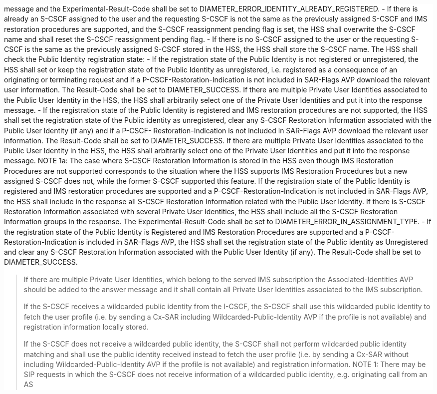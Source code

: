 message and the Experimental-Result-Code shall be set to
DIAMETER_ERROR_IDENTITY_ALREADY_REGISTERED.
\- If there is already an S-CSCF assigned to the user and the requesting
S-CSCF is not the same as the previously assigned S-CSCF and IMS restoration
procedures are supported, and the S-CSCF reassignment pending flag is set, the
HSS shall overwrite the S-CSCF name and shall reset the S-CSCF reassignment
pending flag.
\- If there is no S-CSCF assigned to the user or the requesting S-CSCF is the
same as the previously assigned S-CSCF stored in the HSS, the HSS shall store
the S-CSCF name.
The HSS shall check the Public Identity registration state:
\- If the registration state of the Public Identity is not registered or
unregistered, the HSS shall set or keep the registration state of the Public
Identity as unregistered, i.e. registered as a consequence of an originating
or terminating request and if a P-CSCF-Restoration-Indication is not included
in SAR-Flags AVP download the relevant user information. The Result-Code shall
be set to DIAMETER_SUCCESS. If there are multiple Private User Identities
associated to the Public User Identity in the HSS, the HSS shall arbitrarily
select one of the Private User Identities and put it into the response
message.
\- If the registration state of the Public Identity is registered and IMS
restoration procedures are not supported, the HSS shall set the registration
state of the Public identity as unregistered, clear any S-CSCF Restoration
Information associated with the Public User Identity (if any) and if a P-CSCF-
Restoration-Indication is not included in SAR-Flags AVP download the relevant
user information. The Result-Code shall be set to DIAMETER_SUCCESS. If there
are multiple Private User Identities associated to the Public User Identity in
the HSS, the HSS shall arbitrarily select one of the Private User Identities
and put it into the response message.
NOTE 1a: The case where S-CSCF Restoration Information is stored in the HSS
even though IMS Restoration Procedures are not supported corresponds to the
situation where the HSS supports IMS Restoration Procedures but a new assigned
S-CSCF does not, while the former S-CSCF supported this feature.
If the registration state of the Public Identity is registered and IMS
restoration procedures are supported and a P-CSCF-Restoration-Indication is
not included in SAR-Flags AVP, the HSS shall include in the response all
S-CSCF Restoration Information related with the Public User Identity. If there
is S-CSCF Restoration Information associated with several Private User
Identities, the HSS shall include all the S-CSCF Restoration Information
groups in the response. The Experimental-Result-Code shall be set to
DIAMETER_ERROR_IN_ASSIGNMENT_TYPE.
\- If the registration state of the Public Identity is Registered and IMS
Restoration Procedures are supported and a P-CSCF-Restoration-Indication is
included in SAR-Flags AVP, the HSS shall set the registration state of the
Public identity as Unregistered and clear any S-CSCF Restoration Information
associated with the Public User Identity (if any). The Result-Code shall be
set to DIAMETER_SUCCESS.
> If there are multiple Private User Identities, which belong to the served
> IMS subscription the Associated-Identities AVP should be added to the answer
> message and it shall contain all Private User Identities associated to the
> IMS subscription.
>
> If the S-CSCF receives a wildcarded public identity from the I-CSCF, the
> S-CSCF shall use this wildcarded public identity to fetch the user profile
> (i.e. by sending a Cx-SAR including Wildcarded-Public-Identity AVP if the
> profile is not available) and registration information locally stored.
>
> If the S-CSCF does not receive a wildcarded public identity, the S-CSCF
> shall not perform wildcarded public identity matching and shall use the
> public identity received instead to fetch the user profile (i.e. by sending
> a Cx-SAR without including Wildcarded-Public-Identity AVP if the profile is
> not available) and registration information.
NOTE 1: There may be SIP requests in which the S-CSCF does not receive
information of a wildcarded public identity, e.g. originating call from an AS